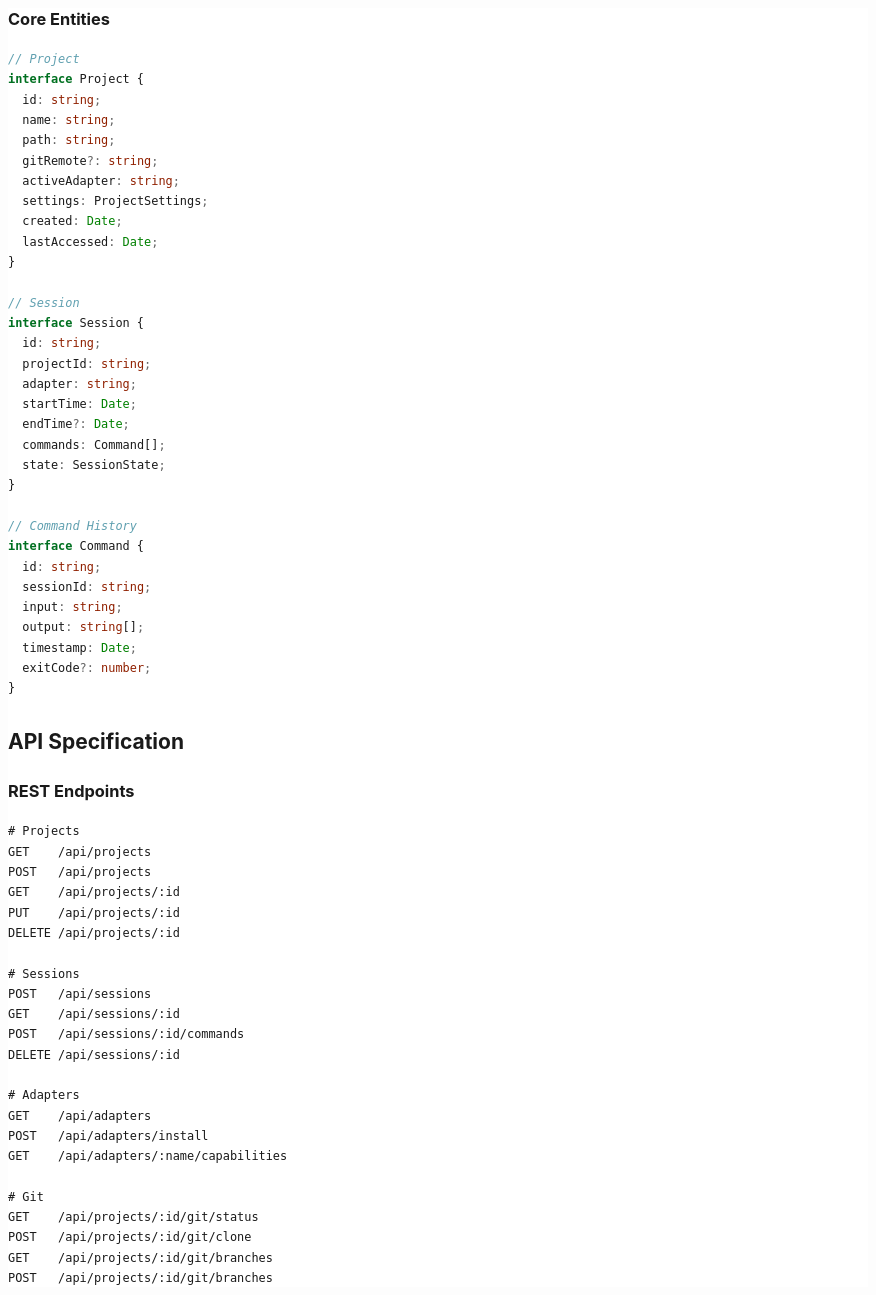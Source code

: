 ### Core Entities
```typescript
// Project
interface Project {
  id: string;
  name: string;
  path: string;
  gitRemote?: string;
  activeAdapter: string;
  settings: ProjectSettings;
  created: Date;
  lastAccessed: Date;
}

// Session
interface Session {
  id: string;
  projectId: string;
  adapter: string;
  startTime: Date;
  endTime?: Date;
  commands: Command[];
  state: SessionState;
}

// Command History
interface Command {
  id: string;
  sessionId: string;
  input: string;
  output: string[];
  timestamp: Date;
  exitCode?: number;
}
```

## API Specification

### REST Endpoints
```
# Projects
GET    /api/projects
POST   /api/projects
GET    /api/projects/:id
PUT    /api/projects/:id
DELETE /api/projects/:id

# Sessions
POST   /api/sessions
GET    /api/sessions/:id
POST   /api/sessions/:id/commands
DELETE /api/sessions/:id

# Adapters
GET    /api/adapters
POST   /api/adapters/install
GET    /api/adapters/:name/capabilities

# Git
GET    /api/projects/:id/git/status
POST   /api/projects/:id/git/clone
GET    /api/projects/:id/git/branches
POST   /api/projects/:id/git/branches
```